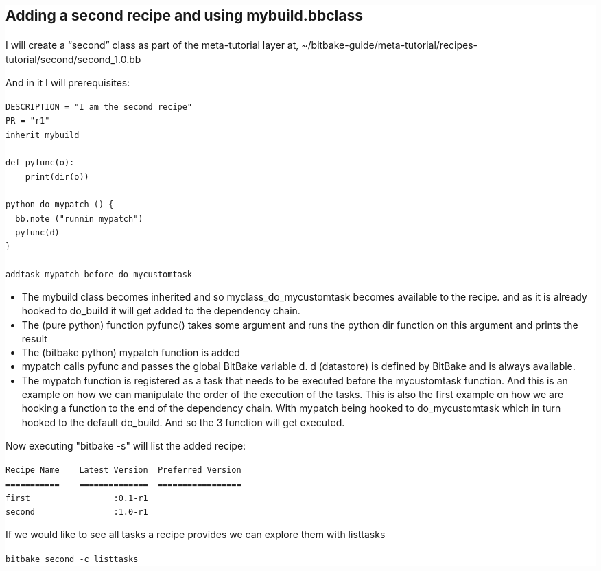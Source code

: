 ## Adding a second recipe and using mybuild.bbclass
I will create a “second” class as part of the meta-tutorial layer at,
~/bitbake-guide/meta-tutorial/recipes-tutorial/second/second_1.0.bb

And in it I will prerequisites:
```text
DESCRIPTION = "I am the second recipe"
PR = "r1"
inherit mybuild

def pyfunc(o):
    print(dir(o))

python do_mypatch () {
  bb.note ("runnin mypatch")
  pyfunc(d)
}

addtask mypatch before do_mycustomtask
```
- The mybuild class becomes inherited and so myclass_do_mycustomtask becomes available to the recipe.
and as it is already hooked to do_build it will get added to the dependency chain.
- The (pure python) function pyfunc() takes some argument and runs the python dir function on this
argument and prints the result
- The (bitbake python) mypatch function is added
- mypatch calls pyfunc and passes the global BitBake variable d. d (datastore) is defined by BitBake
and is always available.
- The mypatch function is registered as a task that needs to be executed before the mycustomtask function.
And this is an example on how we can manipulate the order of the execution of the tasks. This is also
the first example on how we are hooking a function to the end of the dependency chain. With mypatch being
hooked to do_mycustomtask which in turn hooked to the default do_build. And so the 3 function will get
executed.

Now executing "bitbake -s" will list the added recipe:
```text
Recipe Name    Latest Version  Preferred Version
===========    ==============  =================
first                 :0.1-r1
second                :1.0-r1
```

If we would like to see all tasks a recipe provides we can explore them with listtasks
```
bitbake second -c listtasks
```